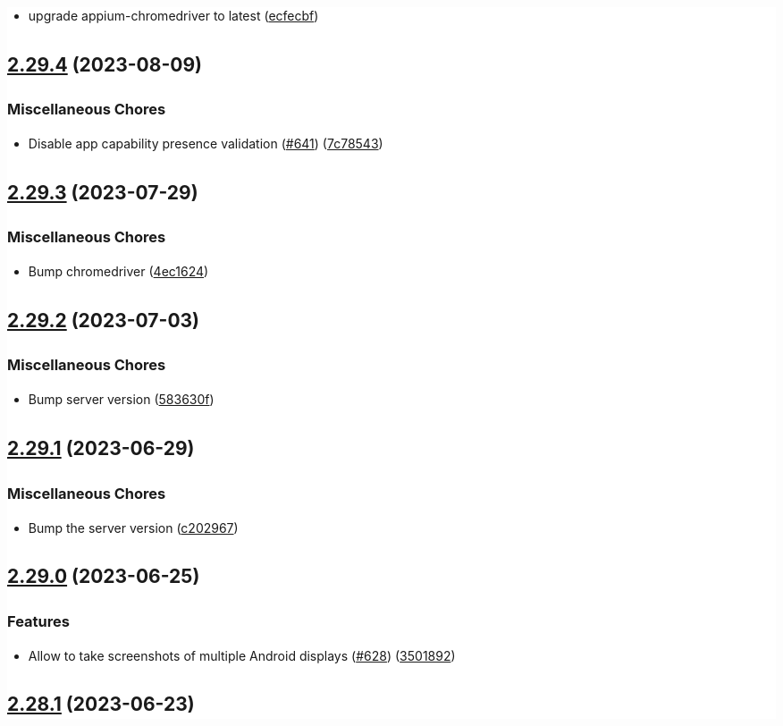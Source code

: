 * upgrade appium-chromedriver to latest ([ecfecbf](https://github.com/appium/appium-uiautomator2-driver/commit/ecfecbf75dce2f037a4344bed065fb538be64cda))

## [2.29.4](https://github.com/appium/appium-uiautomator2-driver/compare/v2.29.3...v2.29.4) (2023-08-09)


### Miscellaneous Chores

* Disable app capability presence validation ([#641](https://github.com/appium/appium-uiautomator2-driver/issues/641)) ([7c78543](https://github.com/appium/appium-uiautomator2-driver/commit/7c7854360c142fa8dc846795a13f62203b572b02))

## [2.29.3](https://github.com/appium/appium-uiautomator2-driver/compare/v2.29.2...v2.29.3) (2023-07-29)


### Miscellaneous Chores

* Bump chromedriver ([4ec1624](https://github.com/appium/appium-uiautomator2-driver/commit/4ec162400ac02a9ed4720608f0d11d239e9aa9d7))

## [2.29.2](https://github.com/appium/appium-uiautomator2-driver/compare/v2.29.1...v2.29.2) (2023-07-03)


### Miscellaneous Chores

* Bump server version ([583630f](https://github.com/appium/appium-uiautomator2-driver/commit/583630f8d8f9b3f0259a362b50a04313e966631a))

## [2.29.1](https://github.com/appium/appium-uiautomator2-driver/compare/v2.29.0...v2.29.1) (2023-06-29)


### Miscellaneous Chores

* Bump the server version ([c202967](https://github.com/appium/appium-uiautomator2-driver/commit/c202967482a3748a12be70edec87fb518766a638))

## [2.29.0](https://github.com/appium/appium-uiautomator2-driver/compare/v2.28.1...v2.29.0) (2023-06-25)


### Features

* Allow to take screenshots of multiple Android displays ([#628](https://github.com/appium/appium-uiautomator2-driver/issues/628)) ([3501892](https://github.com/appium/appium-uiautomator2-driver/commit/3501892dcea9fec90dfedb38700888542e3f96f3))

## [2.28.1](https://github.com/appium/appium-uiautomator2-driver/compare/v2.28.0...v2.28.1) (2023-06-23)
